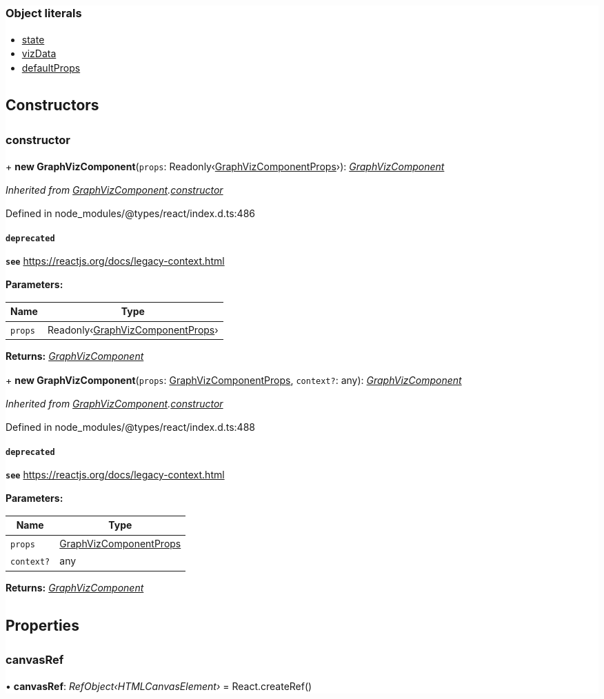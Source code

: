 ### Object literals

* [state](react.graphvizcomponent.md#readonly-state)
* [vizData](react.graphvizcomponent.md#vizdata)
* [defaultProps](react.graphvizcomponent.md#static-defaultprops)

## Constructors

###  constructor

\+ **new GraphVizComponent**(`props`: Readonly‹[GraphVizComponentProps](../interfaces/react.graphvizcomponentprops.md)›): *[GraphVizComponent](react.graphvizcomponent.md)*

*Inherited from [GraphVizComponent](react.graphvizcomponent.md).[constructor](react.graphvizcomponent.md#constructor)*

Defined in node_modules/@types/react/index.d.ts:486

**`deprecated`** 

**`see`** https://reactjs.org/docs/legacy-context.html

**Parameters:**

Name | Type |
------ | ------ |
`props` | Readonly‹[GraphVizComponentProps](../interfaces/react.graphvizcomponentprops.md)› |

**Returns:** *[GraphVizComponent](react.graphvizcomponent.md)*

\+ **new GraphVizComponent**(`props`: [GraphVizComponentProps](../interfaces/react.graphvizcomponentprops.md), `context?`: any): *[GraphVizComponent](react.graphvizcomponent.md)*

*Inherited from [GraphVizComponent](react.graphvizcomponent.md).[constructor](react.graphvizcomponent.md#constructor)*

Defined in node_modules/@types/react/index.d.ts:488

**`deprecated`** 

**`see`** https://reactjs.org/docs/legacy-context.html

**Parameters:**

Name | Type |
------ | ------ |
`props` | [GraphVizComponentProps](../interfaces/react.graphvizcomponentprops.md) |
`context?` | any |

**Returns:** *[GraphVizComponent](react.graphvizcomponent.md)*

## Properties

###  canvasRef

• **canvasRef**: *RefObject‹HTMLCanvasElement›* = React.createRef()
